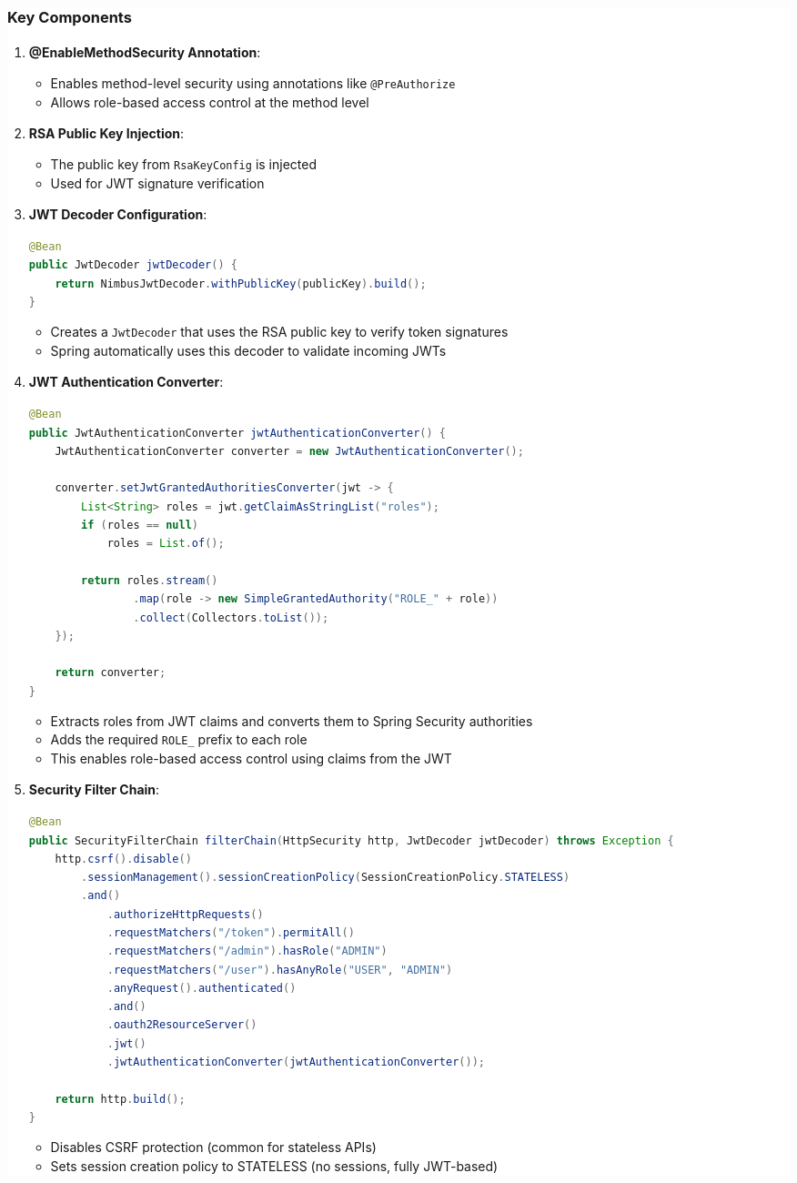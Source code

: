 ### Key Components

1. **@EnableMethodSecurity Annotation**:
   - Enables method-level security using annotations like `@PreAuthorize`
   - Allows role-based access control at the method level

2. **RSA Public Key Injection**:
   - The public key from `RsaKeyConfig` is injected
   - Used for JWT signature verification

3. **JWT Decoder Configuration**:
   ```java
   @Bean
   public JwtDecoder jwtDecoder() {
       return NimbusJwtDecoder.withPublicKey(publicKey).build();
   }
   ```
   - Creates a `JwtDecoder` that uses the RSA public key to verify token signatures
   - Spring automatically uses this decoder to validate incoming JWTs

4. **JWT Authentication Converter**:
   ```java
   @Bean
   public JwtAuthenticationConverter jwtAuthenticationConverter() {
       JwtAuthenticationConverter converter = new JwtAuthenticationConverter();
       
       converter.setJwtGrantedAuthoritiesConverter(jwt -> {
           List<String> roles = jwt.getClaimAsStringList("roles");
           if (roles == null)
               roles = List.of();
               
           return roles.stream()
                   .map(role -> new SimpleGrantedAuthority("ROLE_" + role))
                   .collect(Collectors.toList());
       });
       
       return converter;
   }
   ```
   - Extracts roles from JWT claims and converts them to Spring Security authorities
   - Adds the required `ROLE_` prefix to each role
   - This enables role-based access control using claims from the JWT

5. **Security Filter Chain**:
   ```java
   @Bean
   public SecurityFilterChain filterChain(HttpSecurity http, JwtDecoder jwtDecoder) throws Exception {
       http.csrf().disable()
           .sessionManagement().sessionCreationPolicy(SessionCreationPolicy.STATELESS)
           .and()
               .authorizeHttpRequests()
               .requestMatchers("/token").permitAll()
               .requestMatchers("/admin").hasRole("ADMIN")
               .requestMatchers("/user").hasAnyRole("USER", "ADMIN")
               .anyRequest().authenticated()
               .and()
               .oauth2ResourceServer()
               .jwt()
               .jwtAuthenticationConverter(jwtAuthenticationConverter());

       return http.build();
   }
   ```
   - Disables CSRF protection (common for stateless APIs)
   - Sets session creation policy to STATELESS (no sessions, fully JWT-based)
